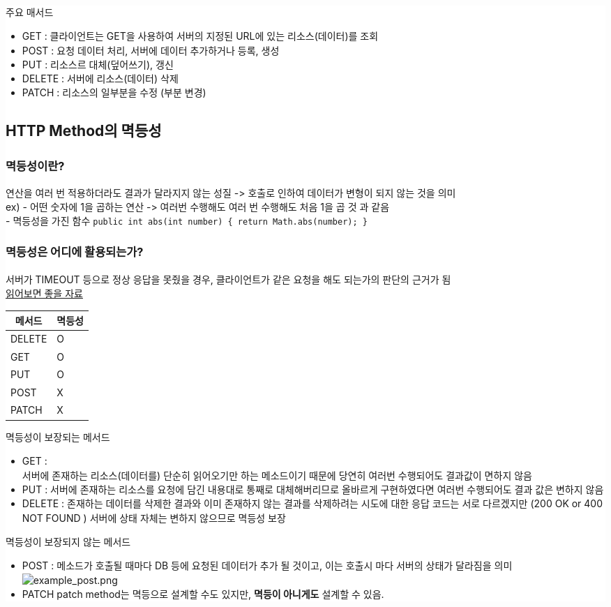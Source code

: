 주요 매서드
* GET : 클라이언트는 GET을 사용하여 서버의 지정된 URL에 있는 리소스(데이터)를 조회
* POST : 요청 데이터 처리, 서버에 데이터 추가하거나 등록, 생성
* PUT : 리소스르 대체(덮어쓰기), 갱신
* DELETE : 서버에 리소스(데이터) 삭제
* PATCH : 리소스의 일부분을 수정 (부분 변경)

## HTTP Method의 멱등성
### 멱등성이란? 
연산을 여러 번 적용하더라도 결과가 달라지지 않는 성질 -> 호출로 인하여 데이터가 변형이 되지 않는 것을 의미 <br>
ex) -  어떤 숫자에 1을 곱하는 연산 -> 여러번 수행해도 여러 번 수행해도 처음 1을 곱 것 과 같음  <br>
    - 멱등성을 가진 함수
    ```
    public int abs(int number) {
        return Math.abs(number);
    }
    ```

### 멱등성은 어디에 활용되는가?
서버가 TIMEOUT 등으로 정상 응답을 못줬을 경우, 클라이언트가 같은 요청을 해도 되는가의 판단의 근거가 됨 <br>
[읽어보면 좋을 자료](https://velog.io/@tosspayments/%EB%A9%B1%EB%93%B1%EC%84%B1%EC%9D%B4-%EB%AD%94%EA%B0%80%EC%9A%94)

| 메서드    | 멱등성 |
|--------|-----|
| DELETE | O   |
| GET    | O   |
| PUT    | O   | 
| POST   | X   |
| PATCH  | X   | 

멱등성이 보장되는 메서드
* GET :  
서버에 존재하는 리소스(데이터를) 단순히 읽어오기만 하는 메소드이기 때문에 당연히 여러번 수행되어도 결과값이 면하지 않음
* PUT :
서버에 존재하는 리소스를 요청에 담긴 내용대로 통째로 대체해버리므로 올바르게 구현하였다면 여러번 수행되어도 결과 값은 변하지 않음
* DELETE :
존재하는 데이터를 삭제한 결과와 이미 존재하지 않는 결과를 삭제하려는 시도에 대한 응답 코드는 서로 다르겠지만 (200 OK or 400 NOT FOUND ) 서버에 상태 자체는 변하지 않으므로 멱등성 보장

멱등성이 보장되지 않는 메서드
* POST :
메소드가 호출될 때마다 DB 등에 요청된 데이터가 추가 될 것이고, 이는 호출시 마다 서버의 상태가 달라짐을 의미
![example_post.png](./img/exmaple_secure.png)
* PATCH
patch method는 멱등으로 설계할 수도 있지만, <strong>멱등이 아니게도</strong> 설계할 수 있음.
